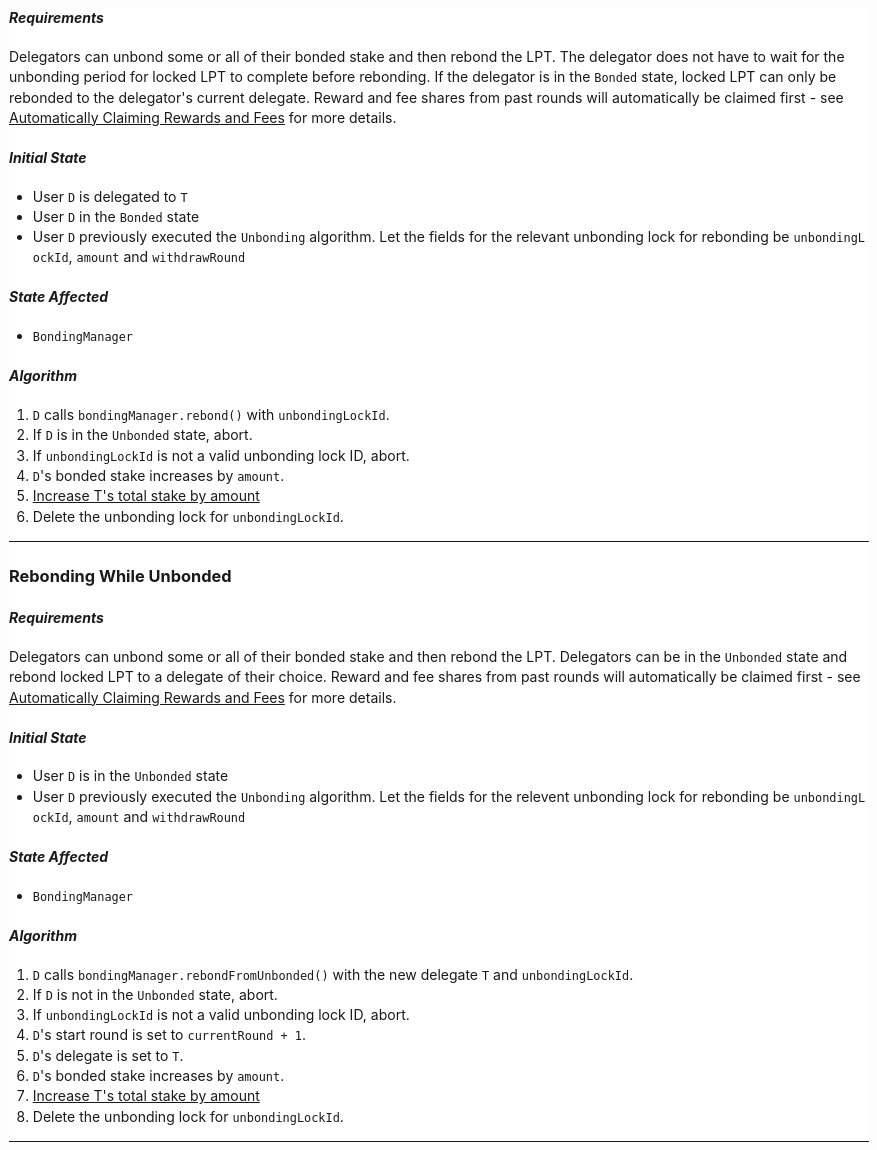 #### *Requirements*

Delegators can unbond some or all of their bonded stake and then rebond the LPT. The delegator does not have to wait for the unbonding period for locked LPT to complete before rebonding. If the delegator is in the `Bonded` state, locked LPT can only be rebonded to the delegator's current delegate. Reward and fee shares from past rounds will automatically be claimed first - see [Automatically Claiming Rewards and Fees](#automatically-claiming-rewards-and-fees) for more details.

#### *Initial State*

- User `D` is delegated to `T`
- User `D` in the `Bonded` state
- User `D` previously executed the `Unbonding` algorithm. Let the fields for the relevant unbonding lock for rebonding be `unbondingLockId`, `amount` and `withdrawRound`

#### *State Affected*

- `BondingManager`

#### *Algorithm*

1. `D` calls `bondingManager.rebond()`  with `unbondingLockId`.
2. If `D` is in the `Unbonded` state, abort.
3. If `unbondingLockId` is not a valid unbonding lock ID, abort.
4. `D`'s bonded stake increases by `amount`.
5. [Increase T's total stake by amount](#increasing-total-stake)
6. Delete the unbonding lock for `unbondingLockId`.

---

### Rebonding While Unbonded

#### *Requirements*

Delegators can unbond some or all of their bonded stake and then rebond the LPT. Delegators can be in the `Unbonded` state and rebond locked LPT to a delegate of their choice. Reward and fee shares from past rounds will automatically be claimed first - see [Automatically Claiming Rewards and Fees](#automatically-claiming-rewards-and-fees) for more details.

#### *Initial State*

- User `D` is in the `Unbonded` state
- User `D` previously executed the `Unbonding` algorithm. Let the fields for the relevent unbonding lock for rebonding be `unbondingLockId`, `amount` and `withdrawRound`

#### *State Affected*

- `BondingManager`

#### *Algorithm*

1. `D` calls `bondingManager.rebondFromUnbonded()` with the new delegate `T` and `unbondingLockId`.
2. If `D` is not in the `Unbonded` state, abort.
3. If `unbondingLockId` is not a valid unbonding lock ID, abort.
4. `D`'s start round is set to `currentRound + 1`.
5. `D`'s delegate is set to `T`.
6. `D`'s bonded stake increases by `amount`.
7. [Increase T's total stake by amount](#increasing-total-stake)
8. Delete the unbonding lock for `unbondingLockId`.

---